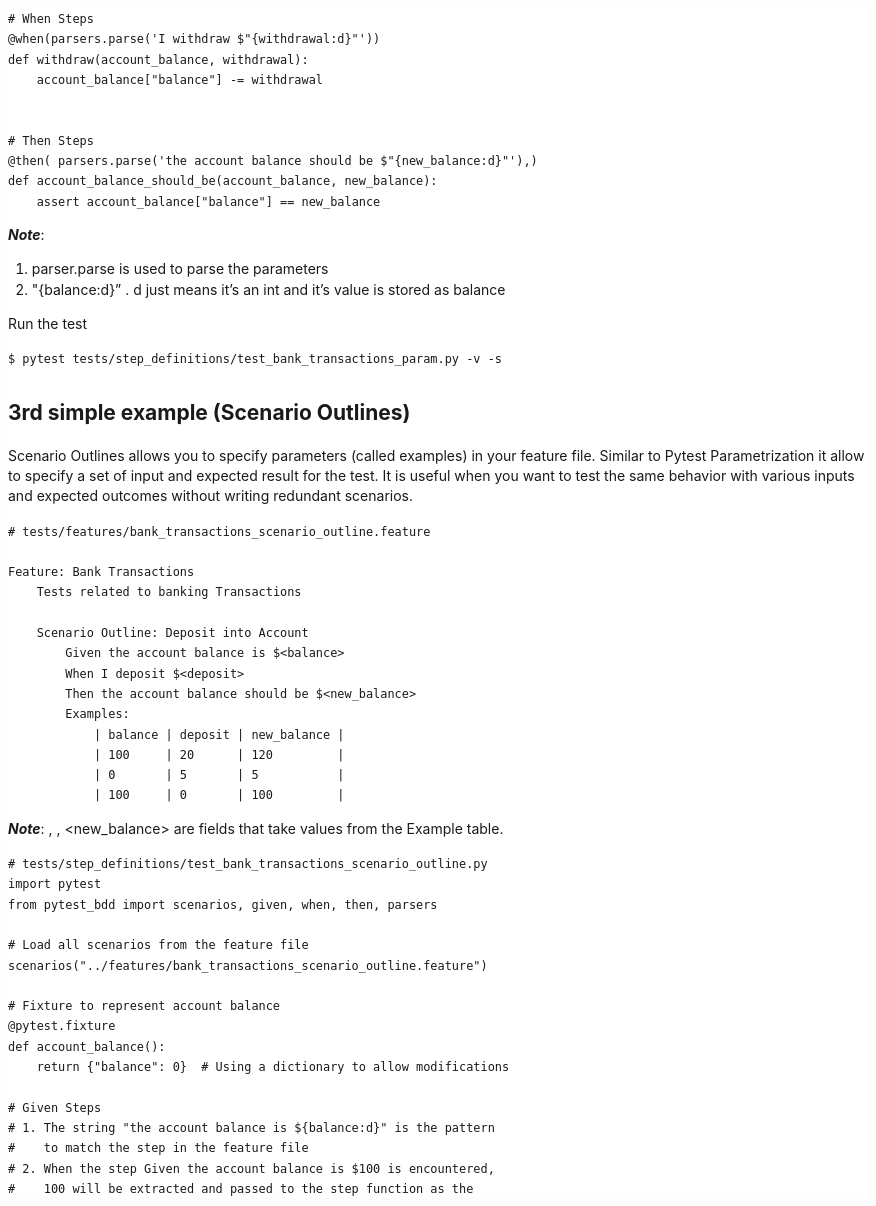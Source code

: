 ```
# When Steps  
@when(parsers.parse('I withdraw $"{withdrawal:d}"'))  
def withdraw(account_balance, withdrawal):  
    account_balance["balance"] -= withdrawal  
  
  
# Then Steps  
@then( parsers.parse('the account balance should be $"{new_balance:d}"'),)  
def account_balance_should_be(account_balance, new_balance):  
    assert account_balance["balance"] == new_balance

```
***Note***:
1. parser.parse is used to parse the parameters
2. "{balance:d}” . d just means it’s an int and it’s value is stored as balance


Run the test
```
$ pytest tests/step_definitions/test_bank_transactions_param.py -v -s
```
## 3rd simple example (Scenario Outlines)
Scenario Outlines allows you to specify parameters (called examples) in your feature file.
Similar to Pytest Parametrization it allow to specify a set of input and expected result for the test. 
It is useful when you want to test the same behavior with various inputs and expected outcomes without writing redundant scenarios.

```
# tests/features/bank_transactions_scenario_outline.feature

Feature: Bank Transactions  
    Tests related to banking Transactions  
  
    Scenario Outline: Deposit into Account  
        Given the account balance is $<balance>  
        When I deposit $<deposit>  
        Then the account balance should be $<new_balance>  
        Examples:  
            | balance | deposit | new_balance |  
            | 100     | 20      | 120         |  
            | 0       | 5       | 5           |  
            | 100     | 0       | 100         |
```
***Note***:
<balance>, <deposit>, <new_balance> are fields that take values from the Example table.

```
# tests/step_definitions/test_bank_transactions_scenario_outline.py
import pytest  
from pytest_bdd import scenarios, given, when, then, parsers  
  
# Load all scenarios from the feature file  
scenarios("../features/bank_transactions_scenario_outline.feature")

# Fixture to represent account balance  
@pytest.fixture  
def account_balance():  
    return {"balance": 0}  # Using a dictionary to allow modifications  
 
# Given Steps 
# 1. The string "the account balance is ${balance:d}" is the pattern 
#    to match the step in the feature file
# 2. When the step Given the account balance is $100 is encountered, 
#    100 will be extracted and passed to the step function as the 
```